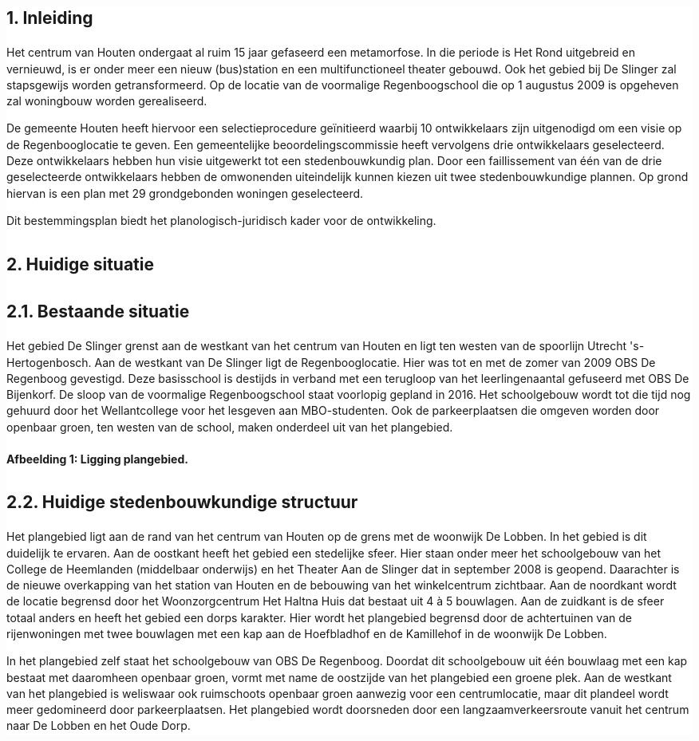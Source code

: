 ## **1. Inleiding**

<span id="page-8-0"></span>Het centrum van Houten ondergaat al ruim 15 jaar gefaseerd een metamorfose. In die periode is Het Rond uitgebreid en vernieuwd, is er onder meer een nieuw (bus)station en een multifunctioneel theater gebouwd. Ook het gebied bij De Slinger zal stapsgewijs worden getransformeerd. Op de locatie van de voormalige Regenboogschool die op 1 augustus 2009 is opgeheven zal woningbouw worden gerealiseerd.

De gemeente Houten heeft hiervoor een selectieprocedure geïnitieerd waarbij 10 ontwikkelaars zijn uitgenodigd om een visie op de Regenbooglocatie te geven. Een gemeentelijke beoordelingscommissie heeft vervolgens drie ontwikkelaars geselecteerd. Deze ontwikkelaars hebben hun visie uitgewerkt tot een stedenbouwkundig plan. Door een faillissement van één van de drie geselecteerde ontwikkelaars hebben de omwonenden uiteindelijk kunnen kiezen uit twee stedenbouwkundige plannen. Op grond hiervan is een plan met 29 grondgebonden woningen geselecteerd.

Dit bestemmingsplan biedt het planologisch-juridisch kader voor de ontwikkeling.

## <span id="page-9-0"></span>**2. Huidige situatie**

## **2.1. Bestaande situatie**

<span id="page-9-1"></span>Het gebied De Slinger grenst aan de westkant van het centrum van Houten en ligt ten westen van de spoorlijn Utrecht 's-Hertogenbosch. Aan de westkant van De Slinger ligt de Regenbooglocatie. Hier was tot en met de zomer van 2009 OBS De Regenboog gevestigd. Deze basisschool is destijds in verband met een terugloop van het leerlingenaantal gefuseerd met OBS De Bijenkorf. De sloop van de voormalige Regenboogschool staat voorlopig gepland in 2016. Het schoolgebouw wordt tot die tijd nog gehuurd door het Wellantcollege voor het lesgeven aan MBO-studenten. Ook de parkeerplaatsen die omgeven worden door openbaar groen, ten westen van de school, maken onderdeel uit van het plangebied.

#### **Afbeelding 1: Ligging plangebied.**

## **2.2. Huidige stedenbouwkundige structuur**

<span id="page-9-2"></span>Het plangebied ligt aan de rand van het centrum van Houten op de grens met de woonwijk De Lobben. In het gebied is dit duidelijk te ervaren. Aan de oostkant heeft het gebied een stedelijke sfeer. Hier staan onder meer het schoolgebouw van het College de Heemlanden (middelbaar onderwijs) en het Theater Aan de Slinger dat in september 2008 is geopend. Daarachter is de nieuwe overkapping van het station van Houten en de bebouwing van het winkelcentrum zichtbaar. Aan de noordkant wordt de locatie begrensd door het Woonzorgcentrum Het Haltna Huis dat bestaat uit 4 à 5 bouwlagen. Aan de zuidkant is de sfeer totaal anders en heeft het gebied een dorps karakter. Hier wordt het plangebied begrensd door de achtertuinen van de rijenwoningen met twee bouwlagen met een kap aan de Hoefbladhof en de Kamillehof in de woonwijk De Lobben.

In het plangebied zelf staat het schoolgebouw van OBS De Regenboog. Doordat dit schoolgebouw uit één bouwlaag met een kap bestaat met daaromheen openbaar groen, vormt met name de oostzijde van het plangebied een groene plek. Aan de westkant van het plangebied is weliswaar ook ruimschoots openbaar groen aanwezig voor een centrumlocatie, maar dit plandeel wordt meer gedomineerd door parkeerplaatsen. Het plangebied wordt doorsneden door een langzaamverkeersroute vanuit het centrum naar De Lobben en het Oude Dorp.
